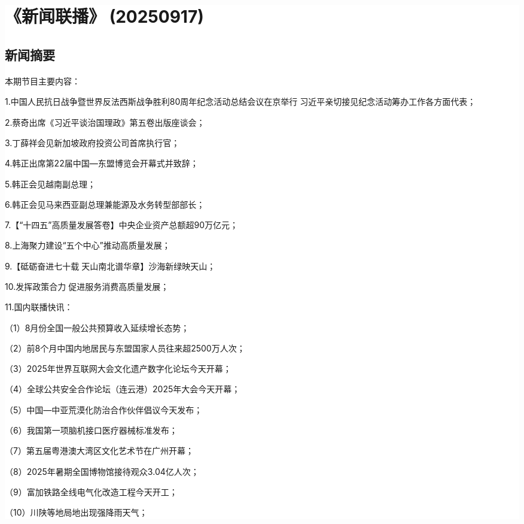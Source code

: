 # 《新闻联播》 (20250917)

## 新闻摘要

本期节目主要内容：


1.中国人民抗日战争暨世界反法西斯战争胜利80周年纪念活动总结会议在京举行 习近平亲切接见纪念活动筹办工作各方面代表；


2.蔡奇出席《习近平谈治国理政》第五卷出版座谈会；


3.丁薛祥会见新加坡政府投资公司首席执行官；


4.韩正出席第22届中国—东盟博览会开幕式并致辞；


5.韩正会见越南副总理；


6.韩正会见马来西亚副总理兼能源及水务转型部部长；


7.【“十四五”高质量发展答卷】中央企业资产总额超90万亿元；


8.上海聚力建设“五个中心”推动高质量发展；


9.【砥砺奋进七十载 天山南北谱华章】沙海新绿映天山；


10.发挥政策合力 促进服务消费高质量发展；


11.国内联播快讯：


（1）8月份全国一般公共预算收入延续增长态势；


（2）前8个月中国内地居民与东盟国家人员往来超2500万人次；


（3）2025年世界互联网大会文化遗产数字化论坛今天开幕；


（4）全球公共安全合作论坛（连云港）2025年大会今天开幕；


（5）中国—中亚荒漠化防治合作伙伴倡议今天发布；


（6）我国第一项脑机接口医疗器械标准发布；


（7）第五届粤港澳大湾区文化艺术节在广州开幕；


（8）2025年暑期全国博物馆接待观众3.04亿人次；


（9）富加铁路全线电气化改造工程今天开工；


（10）川陕等地局地出现强降雨天气；
